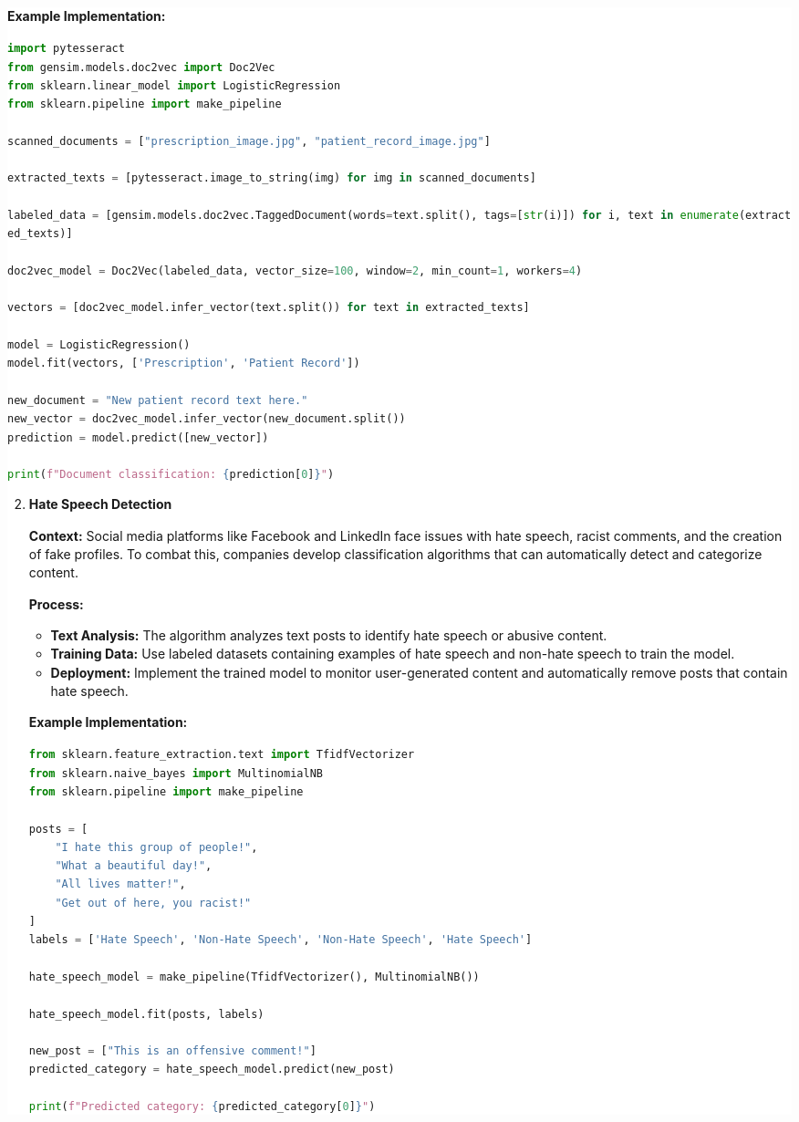    **Example Implementation:**
   ```python
   import pytesseract
   from gensim.models.doc2vec import Doc2Vec
   from sklearn.linear_model import LogisticRegression
   from sklearn.pipeline import make_pipeline

   scanned_documents = ["prescription_image.jpg", "patient_record_image.jpg"]

   extracted_texts = [pytesseract.image_to_string(img) for img in scanned_documents]

   labeled_data = [gensim.models.doc2vec.TaggedDocument(words=text.split(), tags=[str(i)]) for i, text in enumerate(extracted_texts)]

   doc2vec_model = Doc2Vec(labeled_data, vector_size=100, window=2, min_count=1, workers=4)

   vectors = [doc2vec_model.infer_vector(text.split()) for text in extracted_texts]

   model = LogisticRegression()
   model.fit(vectors, ['Prescription', 'Patient Record'])

   new_document = "New patient record text here."
   new_vector = doc2vec_model.infer_vector(new_document.split())
   prediction = model.predict([new_vector])

   print(f"Document classification: {prediction[0]}")
   ```

2. **Hate Speech Detection**

   **Context:**
   Social media platforms like Facebook and LinkedIn face issues with hate speech, racist comments, and the creation of fake profiles. To combat this, companies develop classification algorithms that can automatically detect and categorize content.

   **Process:**
   - **Text Analysis:** The algorithm analyzes text posts to identify hate speech or abusive content.
   - **Training Data:** Use labeled datasets containing examples of hate speech and non-hate speech to train the model.
   - **Deployment:** Implement the trained model to monitor user-generated content and automatically remove posts that contain hate speech.

   **Example Implementation:**
   ```python
   from sklearn.feature_extraction.text import TfidfVectorizer
   from sklearn.naive_bayes import MultinomialNB
   from sklearn.pipeline import make_pipeline

   posts = [
       "I hate this group of people!",
       "What a beautiful day!",
       "All lives matter!",
       "Get out of here, you racist!"
   ]
   labels = ['Hate Speech', 'Non-Hate Speech', 'Non-Hate Speech', 'Hate Speech']

   hate_speech_model = make_pipeline(TfidfVectorizer(), MultinomialNB())

   hate_speech_model.fit(posts, labels)

   new_post = ["This is an offensive comment!"]
   predicted_category = hate_speech_model.predict(new_post)

   print(f"Predicted category: {predicted_category[0]}")
   ```
